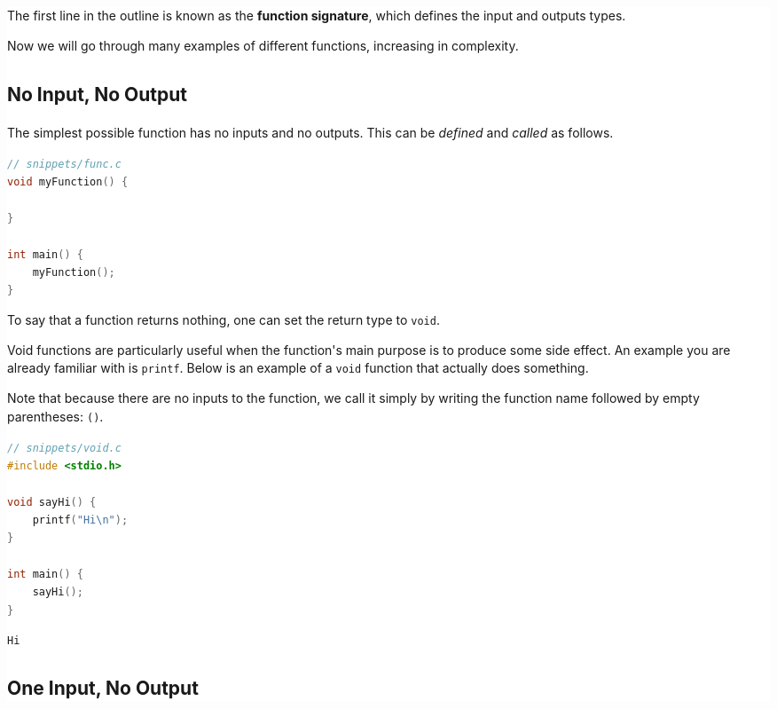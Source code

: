 The first line in the outline is known as the **function signature**,
which defines the input and outputs types.

Now we will go through many examples of different functions, increasing in
complexity.

## No Input, No Output

The simplest possible function has no inputs and no outputs.  This can be
*defined* and *called* as follows.

```c
// snippets/func.c
void myFunction() {

}

int main() {
    myFunction();
}
```


```
```


To say that a function returns nothing, one can set the return type to `void`.

Void functions are particularly useful when the function's main purpose is to
produce some side effect.  An example you are already familiar with is
`printf`.  Below is an example of a `void` function that actually does
something.

Note that because there are no inputs to the function, we call it simply by
writing the function name followed by empty parentheses: `()`.

```c
// snippets/void.c
#include <stdio.h>

void sayHi() {
    printf("Hi\n");
}

int main() {
    sayHi();
}
```


```
Hi
```


## One Input, No Output
